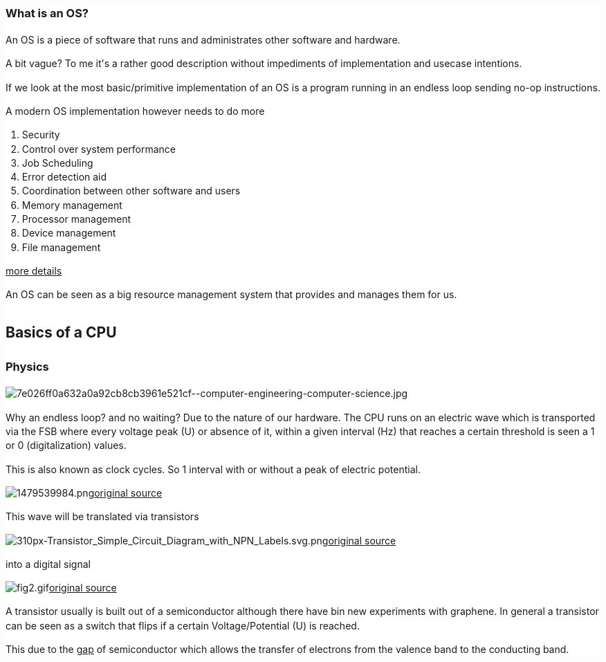 ### What is an OS?

An OS is a piece of software that runs and administrates other software and hardware.

A bit vague? To me it's a rather good description without impediments of implementation and usecase intentions.

If we look at the most basic/primitive implementation of an OS is a program running in an endless loop sending no-op instructions.

A modern OS implementation however needs to do more

1. Security
2. Control over system performance
3. Job Scheduling
4. Error detection aid
5. Coordination between other software and users
6. Memory management
7. Processor management
8. Device management
9. File management

[more details](https://www.geeksforgeeks.org/functions-of-operating-system/)

An OS can be seen as a big resource management system that provides and manages them for us.

## Basics of a CPU

### Physics

![7e026ff0a632a0a92cb8cb3961e521cf--computer-engineering-computer-science.jpg](https://cdn.hashnode.com/res/hashnode/image/upload/v1559919481805/hWQnwUcYw.jpeg)

Why an endless loop? and no waiting? Due to the nature of our hardware. The CPU runs on an electric wave which is transported via the FSB where every voltage peak (U) or absence of it, within a given interval (Hz) that reaches a certain threshold is seen a 1 or 0 (digitalization) values.

This is also known as clock cycles. So 1 interval with or without a peak of electric potential.

![1479539984.png](https://cdn.hashnode.com/res/hashnode/image/upload/v1559916540220/vVbMfFs0Q.png)[original source](https://www.electrical4u.com/sinusoidal-wave-signal/)

This wave will be translated via transistors

![310px-Transistor_Simple_Circuit_Diagram_with_NPN_Labels.svg.png](https://cdn.hashnode.com/res/hashnode/image/upload/v1559916731554/99NDnHMIs.png)[original source](https://en.wikipedia.org/wiki/Transistor)

into a digital signal

![fig2.gif](https://cdn.hashnode.com/res/hashnode/image/upload/v1559916860310/7WYcV2y6w.gif)[original source](http://www.techmind.org/dsp/)

A transistor usually is built out of a semiconductor although there have bin new experiments with graphene. In general a transistor can be seen as a switch that flips if a certain Voltage/Potential (U) is reached.

This due to the [gap](http://hyperphysics.phy-astr.gsu.edu/hbase/Solids/band.html) of semiconductor which allows the transfer of electrons from the valence band to the conducting band.
